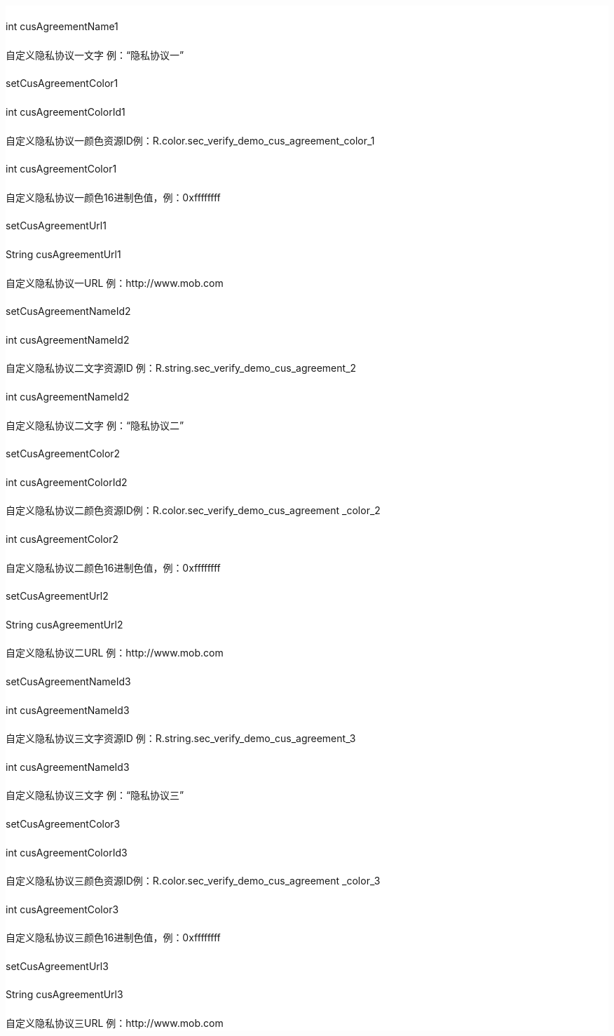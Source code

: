 <td class="tg-cly1"><br>int cusAgreementName1<br></td>
<td class="tg-cly1"><br>自定义隐私协议一文字 例：“隐私协议一”<br></td>
</tr>
<tr>
<td class="tg-cly1" rowspan="2"><br>setCusAgreementColor1<br></td>
<td class="tg-cly1"><br>int cusAgreementColorId1<br></td>
<td class="tg-cly1"><br>自定义隐私协议一颜色资源ID例：R.color.sec_verify_demo_cus_agreement_color_1<br></td>
</tr>
<tr>
<td class="tg-0lax"><br>int cusAgreementColor1<br></td>
<td class="tg-0lax"><br>自定义隐私协议一颜色16进制色值，例：0xffffffff<br></td>
</tr>
<tr>
<td class="tg-0lax"><br>setCusAgreementUrl1<br></td>
<td class="tg-0lax"><br>String cusAgreementUrl1<br></td>
<td class="tg-0lax"><br>自定义隐私协议一URL 例：http://www.mob.com<br></td>
</tr>
<tr>
<td class="tg-0lax" rowspan="2"><br>setCusAgreementNameId2<br></td>
<td class="tg-0lax"><br>int cusAgreementNameId2<br></td>
<td class="tg-0lax"><br>自定义隐私协议二文字资源ID 例：R.string.sec_verify_demo_cus_agreement_2<br></td>
</tr>
<tr>
<td class="tg-0lax"><br>int cusAgreementNameId2<br></td>
<td class="tg-0lax"><br>自定义隐私协议二文字 例：“隐私协议二”<br></td>
</tr>
<tr>
<td class="tg-0lax" rowspan="2"><br>setCusAgreementColor2<br></td>
<td class="tg-0lax"><br>int cusAgreementColorId2<br></td>
<td class="tg-0lax"><br>自定义隐私协议二颜色资源ID例：R.color.sec_verify_demo_cus_agreement _color_2<br></td>
</tr>
<tr>
<td class="tg-0lax"><br>int cusAgreementColor2<br></td>
<td class="tg-0lax"><br>自定义隐私协议二颜色16进制色值，例：0xffffffff<br></td>
</tr>
<tr>
<td class="tg-0lax"><br>setCusAgreementUrl2<br></td>
<td class="tg-0lax"><br>String cusAgreementUrl2<br></td>
<td class="tg-0lax"><br>自定义隐私协议二URL 例：http://www.mob.com<br></td>
</tr>

<tr>
<td class="tg-0lax" rowspan="2"><br>setCusAgreementNameId3<br></td>
<td class="tg-0lax"><br>int cusAgreementNameId3<br></td>
<td class="tg-0lax"><br>自定义隐私协议三文字资源ID 例：R.string.sec_verify_demo_cus_agreement_3<br></td>
</tr>
<tr>
<td class="tg-0lax"><br>int cusAgreementNameId3<br></td>
<td class="tg-0lax"><br>自定义隐私协议三文字 例：“隐私协议三”<br></td>
</tr>
<tr>
<td class="tg-0lax" rowspan="2"><br>setCusAgreementColor3<br></td>
<td class="tg-0lax"><br>int cusAgreementColorId3<br></td>
<td class="tg-0lax"><br>自定义隐私协议三颜色资源ID例：R.color.sec_verify_demo_cus_agreement _color_3<br></td>
</tr>
<tr>
<td class="tg-0lax"><br>int cusAgreementColor3<br></td>
<td class="tg-0lax"><br>自定义隐私协议三颜色16进制色值，例：0xffffffff<br></td>
</tr>
<tr>
<td class="tg-0lax"><br>setCusAgreementUrl3<br></td>
<td class="tg-0lax"><br>String cusAgreementUrl3<br></td>
<td class="tg-0lax"><br>自定义隐私协议三URL 例：http://www.mob.com<br></td>
</tr>